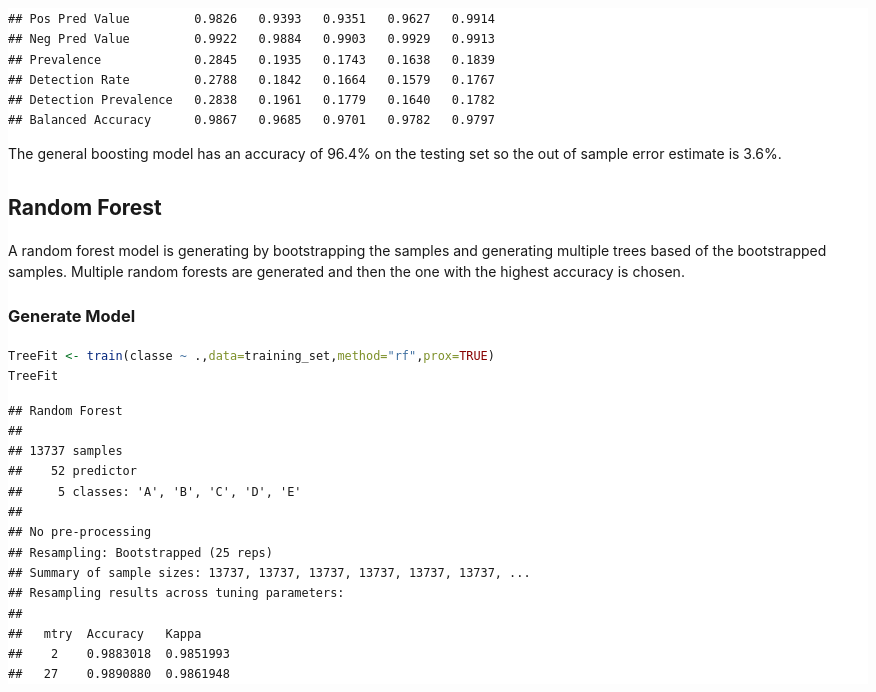     ## Pos Pred Value         0.9826   0.9393   0.9351   0.9627   0.9914
    ## Neg Pred Value         0.9922   0.9884   0.9903   0.9929   0.9913
    ## Prevalence             0.2845   0.1935   0.1743   0.1638   0.1839
    ## Detection Rate         0.2788   0.1842   0.1664   0.1579   0.1767
    ## Detection Prevalence   0.2838   0.1961   0.1779   0.1640   0.1782
    ## Balanced Accuracy      0.9867   0.9685   0.9701   0.9782   0.9797

The general boosting model has an accuracy of 96.4% on the testing set
so the out of sample error estimate is 3.6%.

## Random Forest

A random forest model is generating by bootstrapping the samples and
generating multiple trees based of the bootstrapped samples. Multiple
random forests are generated and then the one with the highest accuracy
is chosen.

### Generate Model

``` r
TreeFit <- train(classe ~ .,data=training_set,method="rf",prox=TRUE)
TreeFit
```

    ## Random Forest 
    ## 
    ## 13737 samples
    ##    52 predictor
    ##     5 classes: 'A', 'B', 'C', 'D', 'E' 
    ## 
    ## No pre-processing
    ## Resampling: Bootstrapped (25 reps) 
    ## Summary of sample sizes: 13737, 13737, 13737, 13737, 13737, 13737, ... 
    ## Resampling results across tuning parameters:
    ## 
    ##   mtry  Accuracy   Kappa    
    ##    2    0.9883018  0.9851993
    ##   27    0.9890880  0.9861948
